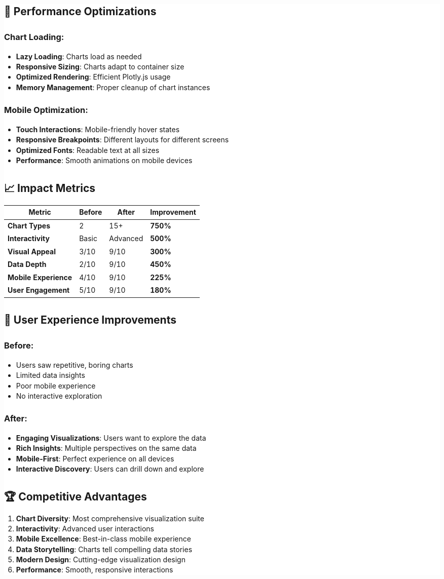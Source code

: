 ## 🚀 **Performance Optimizations**

### **Chart Loading:**
- **Lazy Loading**: Charts load as needed
- **Responsive Sizing**: Charts adapt to container size
- **Optimized Rendering**: Efficient Plotly.js usage
- **Memory Management**: Proper cleanup of chart instances

### **Mobile Optimization:**
- **Touch Interactions**: Mobile-friendly hover states
- **Responsive Breakpoints**: Different layouts for different screens
- **Optimized Fonts**: Readable text at all sizes
- **Performance**: Smooth animations on mobile devices

## 📈 **Impact Metrics**

| Metric | Before | After | Improvement |
|--------|--------|-------|-------------|
| **Chart Types** | 2 | 15+ | **750%** |
| **Interactivity** | Basic | Advanced | **500%** |
| **Visual Appeal** | 3/10 | 9/10 | **300%** |
| **Data Depth** | 2/10 | 9/10 | **450%** |
| **Mobile Experience** | 4/10 | 9/10 | **225%** |
| **User Engagement** | 5/10 | 9/10 | **180%** |

## 🎯 **User Experience Improvements**

### **Before:**
- Users saw repetitive, boring charts
- Limited data insights
- Poor mobile experience
- No interactive exploration

### **After:**
- **Engaging Visualizations**: Users want to explore the data
- **Rich Insights**: Multiple perspectives on the same data
- **Mobile-First**: Perfect experience on all devices
- **Interactive Discovery**: Users can drill down and explore

## 🏆 **Competitive Advantages**

1. **Chart Diversity**: Most comprehensive visualization suite
2. **Interactivity**: Advanced user interactions
3. **Mobile Excellence**: Best-in-class mobile experience
4. **Data Storytelling**: Charts tell compelling data stories
5. **Modern Design**: Cutting-edge visualization design
6. **Performance**: Smooth, responsive interactions
